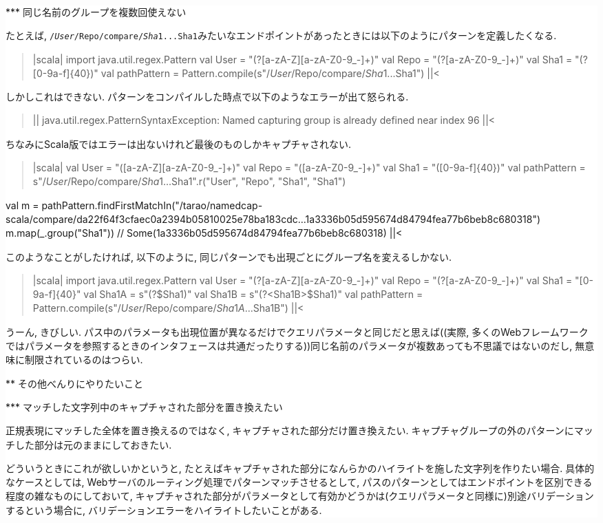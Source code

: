 *** 同じ名前のグループを複数回使えない

たとえば, <code>/$User/$Repo/compare/$Sha1...$Sha1</code>みたいなエンドポイントがあったときには以下のようにパターンを定義したくなる.

>|scala|
import java.util.regex.Pattern
val User = "(?<User>[a-zA-Z][a-zA-Z0-9_-]+)"
val Repo = "(?<Repo>[a-zA-Z0-9_-]+)"
val Sha1 =  "(?<Sha1>[0-9a-f]{40})"
val pathPattern = Pattern.compile(s"/$User/$Repo/compare/$Sha1...$Sha1")
||<

しかしこれはできない. パターンをコンパイルした時点で以下のようなエラーが出て怒られる.

>||
java.util.regex.PatternSyntaxException: Named capturing group <Sha1> is already defined near index 96
||<

ちなみにScala版ではエラーは出ないけれど最後のものしかキャプチャされない.

>|scala|
val User = "([a-zA-Z][a-zA-Z0-9_-]+)"
val Repo = "([a-zA-Z0-9_-]+)"
val Sha1 =  "([0-9a-f]{40})"
val pathPattern = s"/$User/$Repo/compare/$Sha1...$Sha1".r("User", "Repo", "Sha1", "Sha1")

val m = pathPattern.findFirstMatchIn("/tarao/namedcap-scala/compare/da22f64f3cfaec0a2394b05810025e78ba183cdc...1a3336b05d595674d84794fea77b6beb8c680318")
m.map(_.group("Sha1")) // Some(1a3336b05d595674d84794fea77b6beb8c680318)
||<

このようなことがしたければ, 以下のように, 同じパターンでも出現ごとにグループ名を変えるしかない.

>|scala|
import java.util.regex.Pattern
val User = "(?<User>[a-zA-Z][a-zA-Z0-9_-]+)"
val Repo = "(?<Repo>[a-zA-Z0-9_-]+)"
val Sha1 =  "[0-9a-f]{40}"
val Sha1A = s"(?<Sha1A>$Sha1)"
val Sha1B = s"(?<Sha1B>$Sha1)"
val pathPattern = Pattern.compile(s"/$User/$Repo/compare/$Sha1A...$Sha1B")
||<

うーん, きびしい. パス中のパラメータも出現位置が異なるだけでクエリパラメータと同じだと思えば((実際, 多くのWebフレームワークではパラメータを参照するときのインタフェースは共通だったりする))同じ名前のパラメータが複数あっても不思議ではないのだし, 無意味に制限されているのはつらい.

** その他べんりにやりたいこと

*** マッチした文字列中のキャプチャされた部分を置き換えたい

正規表現にマッチした全体を置き換えるのではなく, キャプチャされた部分だけ置き換えたい. キャプチャグループの外のパターンにマッチした部分は元のままにしておきたい.

どういうときにこれが欲しいかというと, たとえばキャプチャされた部分になんらかのハイライトを施した文字列を作りたい場合. 具体的なケースとしては, Webサーバのルーティング処理でパターンマッチさせるとして, パスのパターンとしてはエンドポイントを区別できる程度の雑なものにしておいて, キャプチャされた部分がパラメータとして有効かどうかは(クエリパラメータと同様に)別途バリデーションするという場合に, バリデーションエラーをハイライトしたいことがある.
